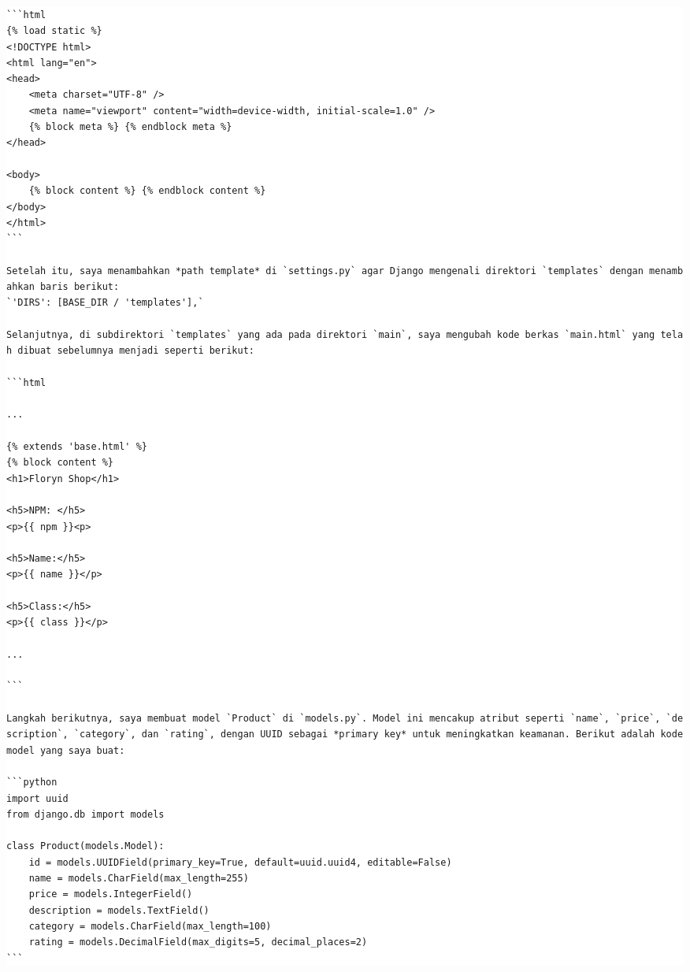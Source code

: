     ```html
    {% load static %}
    <!DOCTYPE html>
    <html lang="en">
    <head>
        <meta charset="UTF-8" />
        <meta name="viewport" content="width=device-width, initial-scale=1.0" />
        {% block meta %} {% endblock meta %}
    </head>

    <body>
        {% block content %} {% endblock content %}
    </body>
    </html>
    ```

    Setelah itu, saya menambahkan *path template* di `settings.py` agar Django mengenali direktori `templates` dengan menambahkan baris berikut:
    `'DIRS': [BASE_DIR / 'templates'],`

    Selanjutnya, di subdirektori `templates` yang ada pada direktori `main`, saya mengubah kode berkas `main.html` yang telah dibuat sebelumnya menjadi seperti berikut:

    ```html

    ...

    {% extends 'base.html' %}
    {% block content %}
    <h1>Floryn Shop</h1>

    <h5>NPM: </h5>
    <p>{{ npm }}<p>

    <h5>Name:</h5>
    <p>{{ name }}</p>

    <h5>Class:</h5>
    <p>{{ class }}</p>

    ...

    ```

    Langkah berikutnya, saya membuat model `Product` di `models.py`. Model ini mencakup atribut seperti `name`, `price`, `description`, `category`, dan `rating`, dengan UUID sebagai *primary key* untuk meningkatkan keamanan. Berikut adalah kode model yang saya buat:

    ```python
    import uuid 
    from django.db import models

    class Product(models.Model):
        id = models.UUIDField(primary_key=True, default=uuid.uuid4, editable=False)
        name = models.CharField(max_length=255)
        price = models.IntegerField()
        description = models.TextField()
        category = models.CharField(max_length=100)
        rating = models.DecimalField(max_digits=5, decimal_places=2)
    ```
